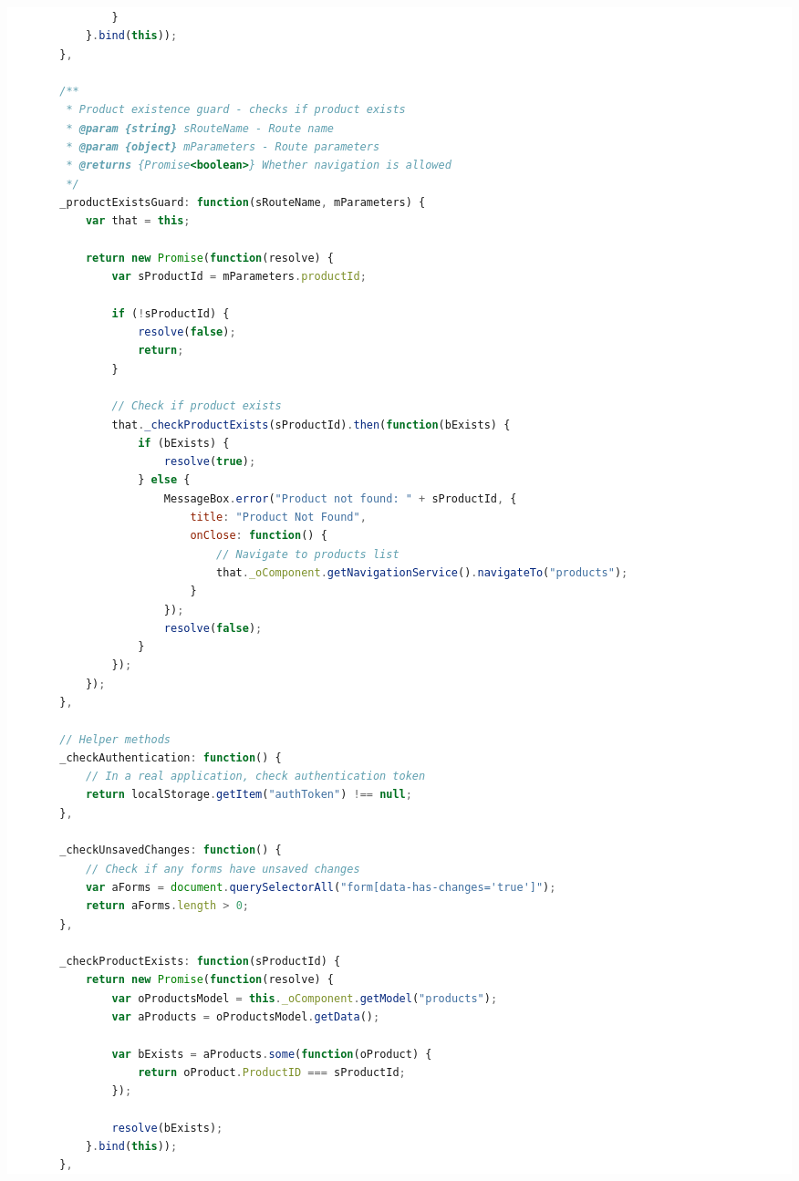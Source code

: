 ```javascript
                }
            }.bind(this));
        },
        
        /**
         * Product existence guard - checks if product exists
         * @param {string} sRouteName - Route name
         * @param {object} mParameters - Route parameters
         * @returns {Promise<boolean>} Whether navigation is allowed
         */
        _productExistsGuard: function(sRouteName, mParameters) {
            var that = this;
            
            return new Promise(function(resolve) {
                var sProductId = mParameters.productId;
                
                if (!sProductId) {
                    resolve(false);
                    return;
                }
                
                // Check if product exists
                that._checkProductExists(sProductId).then(function(bExists) {
                    if (bExists) {
                        resolve(true);
                    } else {
                        MessageBox.error("Product not found: " + sProductId, {
                            title: "Product Not Found",
                            onClose: function() {
                                // Navigate to products list
                                that._oComponent.getNavigationService().navigateTo("products");
                            }
                        });
                        resolve(false);
                    }
                });
            });
        },
        
        // Helper methods
        _checkAuthentication: function() {
            // In a real application, check authentication token
            return localStorage.getItem("authToken") !== null;
        },
        
        _checkUnsavedChanges: function() {
            // Check if any forms have unsaved changes
            var aForms = document.querySelectorAll("form[data-has-changes='true']");
            return aForms.length > 0;
        },
        
        _checkProductExists: function(sProductId) {
            return new Promise(function(resolve) {
                var oProductsModel = this._oComponent.getModel("products");
                var aProducts = oProductsModel.getData();
                
                var bExists = aProducts.some(function(oProduct) {
                    return oProduct.ProductID === sProductId;
                });
                
                resolve(bExists);
            }.bind(this));
        },
```